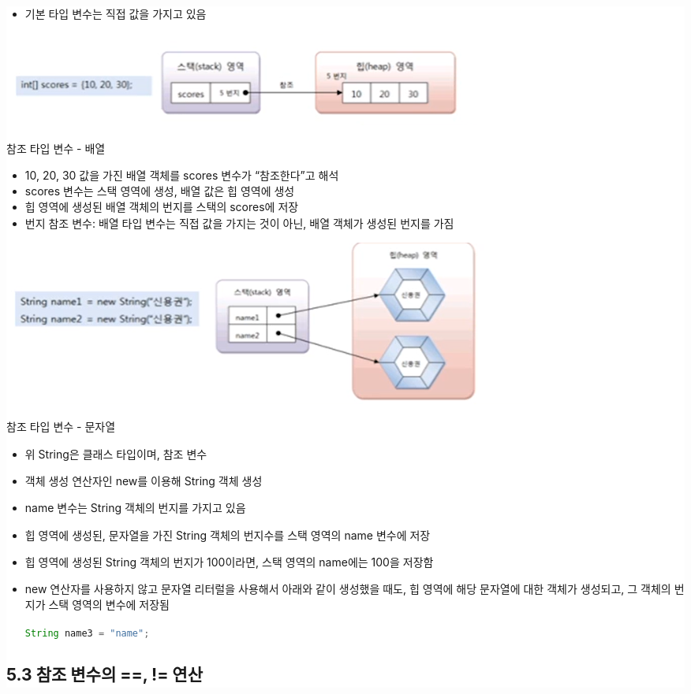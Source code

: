 - 기본 타입 변수는 직접 값을 가지고 있음

![참조 타입 변수 - 배열](https://github.com/abarthdew/this-is-java/raw/main/00.basics/images/5(18).png)

참조 타입 변수 - 배열

- 10, 20, 30 값을 가진 배열 객체를 scores 변수가 “참조한다”고 해석
- scores 변수는 스택 영역에 생성, 배열 값은 힙 영역에 생성
- 힙 영역에 생성된 배열 객체의 번지를 스택의 scores에 저장
- 번지 참조 변수: 배열 타입 변수는 직접 값을 가지는 것이 아닌, 배열 객체가 생성된 번지를 가짐

![참조 타입 변수 - 문자열](https://github.com/abarthdew/this-is-java/raw/main/00.basics/images/5(19).png)

참조 타입 변수 - 문자열

- 위 String은 클래스 타입이며, 참조 변수
- 객체 생성 연산자인 new를 이용해 String 객체 생성
- name 변수는 String 객체의 번지를 가지고 있음
- 힙 영역에 생성된, 문자열을 가진 String 객체의 번지수를 스택 영역의 name 변수에 저장
- 힙 영역에 생성된 String 객체의 번지가 100이라면, 스택 영역의 name에는 100을 저장함
- new 연산자를 사용하지 않고 문자열 리터럴을 사용해서 아래와 같이 생성했을 때도, 힙 영역에 해당 문자열에 대한 객체가 생성되고, 그 객체의 번지가 스택 영역의 변수에 저장됨

    ```java
    String name3 = "name";
    ```

## **5.3 참조 변수의 ==, != 연산**
